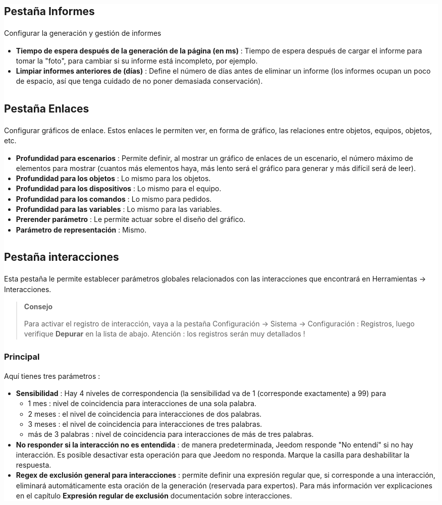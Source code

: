 ## Pestaña Informes

Configurar la generación y gestión de informes

- **Tiempo de espera después de la generación de la página (en ms)** : Tiempo de espera después de cargar el informe para tomar la &quot;foto&quot;, para cambiar si su informe está incompleto, por ejemplo.
- **Limpiar informes anteriores de (días)** : Define el número de días antes de eliminar un informe (los informes ocupan un poco de espacio, así que tenga cuidado de no poner demasiada conservación).

## Pestaña Enlaces

Configurar gráficos de enlace. Estos enlaces le permiten ver, en forma de gráfico, las relaciones entre objetos, equipos, objetos, etc.

- **Profundidad para escenarios** : Permite definir, al mostrar un gráfico de enlaces de un escenario, el número máximo de elementos para mostrar (cuantos más elementos haya, más lento será el gráfico para generar y más difícil será de leer).
- **Profundidad para los objetos** : Lo mismo para los objetos.
- **Profundidad para los dispositivos** : Lo mismo para el equipo.
- **Profundidad para los comandos** : Lo mismo para pedidos.
- **Profundidad para las variables** : Lo mismo para las variables.
- **Prerender parámetro** : Le permite actuar sobre el diseño del gráfico.
- **Parámetro de representación** : Mismo.

## Pestaña interacciones

Esta pestaña le permite establecer parámetros globales relacionados con las interacciones que encontrará en Herramientas → Interacciones.

> **Consejo**
>
> Para activar el registro de interacción, vaya a la pestaña Configuración → Sistema → Configuración : Registros, luego verifique **Depurar** en la lista de abajo. Atención : los registros serán muy detallados !

### Principal

Aquí tienes tres parámetros :

- **Sensibilidad** : Hay 4 niveles de correspondencia (la sensibilidad va de 1 (corresponde exactamente) a 99) para
    -   1 mes : nivel de coincidencia para interacciones de una sola palabra.
    -   2 meses : el nivel de coincidencia para interacciones de dos palabras.
    -   3 meses : el nivel de coincidencia para interacciones de tres palabras.
    -   más de 3 palabras : nivel de coincidencia para interacciones de más de tres palabras.
- **No responder si la interacción no es entendida** : de manera predeterminada, Jeedom responde &quot;No entendí&quot; si no hay interacción. Es posible desactivar esta operación para que Jeedom no responda. Marque la casilla para deshabilitar la respuesta.
- **Regex de exclusión general para interacciones** : permite definir una expresión regular que, si corresponde a una interacción, eliminará automáticamente esta oración de la generación (reservada para expertos). Para más información ver explicaciones en el capítulo **Expresión regular de exclusión** documentación sobre interacciones.
